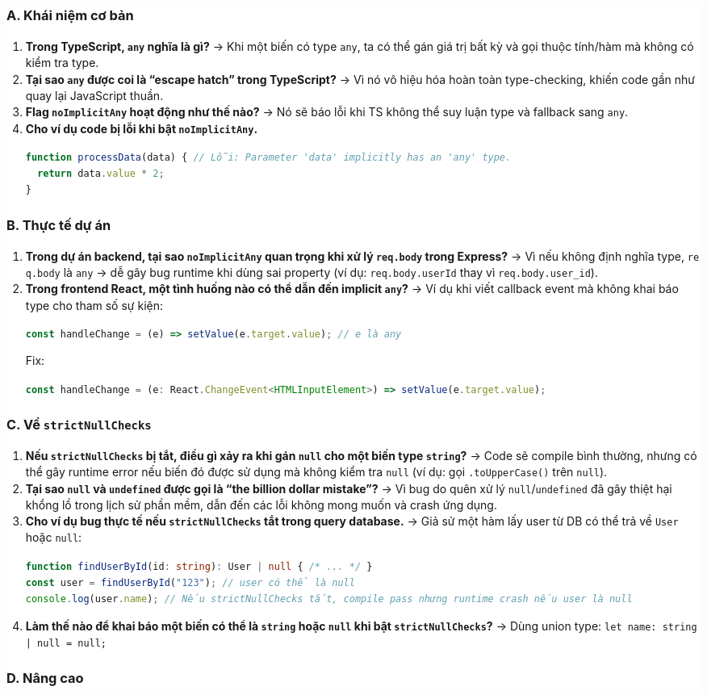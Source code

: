 ### A. Khái niệm cơ bản

1.  **Trong TypeScript, `any` nghĩa là gì?**
    → Khi một biến có type `any`, ta có thể gán giá trị bất kỳ và gọi thuộc tính/hàm mà không có kiểm tra type.
2.  **Tại sao `any` được coi là “escape hatch” trong TypeScript?**
    → Vì nó vô hiệu hóa hoàn toàn type-checking, khiến code gần như quay lại JavaScript thuần.
3.  **Flag `noImplicitAny` hoạt động như thế nào?**
    → Nó sẽ báo lỗi khi TS không thể suy luận type và fallback sang `any`.
4.  **Cho ví dụ code bị lỗi khi bật `noImplicitAny`.**
    ```typescript
    function processData(data) { // Lỗi: Parameter 'data' implicitly has an 'any' type.
      return data.value * 2;
    }
    ```

### B. Thực tế dự án

1.  **Trong dự án backend, tại sao `noImplicitAny` quan trọng khi xử lý `req.body` trong Express?**
    → Vì nếu không định nghĩa type, `req.body` là `any` → dễ gây bug runtime khi dùng sai property (ví dụ: `req.body.userId` thay vì `req.body.user_id`).
2.  **Trong frontend React, một tình huống nào có thể dẫn đến implicit `any`?**
    → Ví dụ khi viết callback event mà không khai báo type cho tham số sự kiện:
    ```typescript
    const handleChange = (e) => setValue(e.target.value); // e là any
    ```
    Fix:
    ```typescript
    const handleChange = (e: React.ChangeEvent<HTMLInputElement>) => setValue(e.target.value);
    ```

### C. Về `strictNullChecks`

1.  **Nếu `strictNullChecks` bị tắt, điều gì xảy ra khi gán `null` cho một biến type `string`?**
    → Code sẽ compile bình thường, nhưng có thể gây runtime error nếu biến đó được sử dụng mà không kiểm tra `null` (ví dụ: gọi `.toUpperCase()` trên `null`).
2.  **Tại sao `null` và `undefined` được gọi là “the billion dollar mistake”?**
    → Vì bug do quên xử lý `null`/`undefined` đã gây thiệt hại khổng lồ trong lịch sử phần mềm, dẫn đến các lỗi không mong muốn và crash ứng dụng.
3.  **Cho ví dụ bug thực tế nếu `strictNullChecks` tắt trong query database.**
    → Giả sử một hàm lấy user từ DB có thể trả về `User` hoặc `null`:
    ```typescript
    function findUserById(id: string): User | null { /* ... */ }
    const user = findUserById("123"); // user có thể là null
    console.log(user.name); // Nếu strictNullChecks tắt, compile pass nhưng runtime crash nếu user là null
    ```
4.  **Làm thế nào để khai báo một biến có thể là `string` hoặc `null` khi bật `strictNullChecks`?**
    → Dùng union type: `let name: string | null = null;`

### D. Nâng cao
